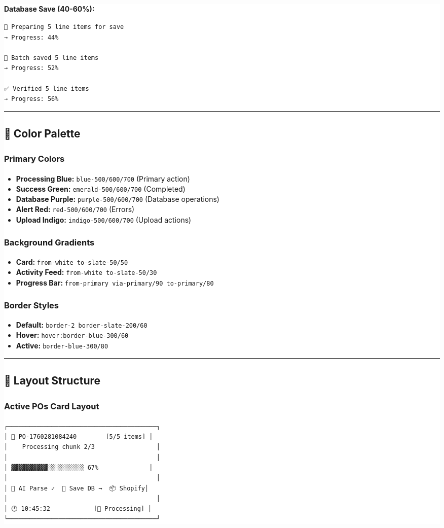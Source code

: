 **Database Save (40-60%):**
```
💾 Preparing 5 line items for save
→ Progress: 44%

💾 Batch saved 5 line items
→ Progress: 52%

✅ Verified 5 line items
→ Progress: 56%
```

---

## 🎨 Color Palette

### **Primary Colors**
- **Processing Blue:** `blue-500/600/700` (Primary action)
- **Success Green:** `emerald-500/600/700` (Completed)
- **Database Purple:** `purple-500/600/700` (Database operations)
- **Alert Red:** `red-500/600/700` (Errors)
- **Upload Indigo:** `indigo-500/600/700` (Upload actions)

### **Background Gradients**
- **Card:** `from-white to-slate-50/50`
- **Activity Feed:** `from-white to-slate-50/30`
- **Progress Bar:** `from-primary via-primary/90 to-primary/80`

### **Border Styles**
- **Default:** `border-2 border-slate-200/60`
- **Hover:** `hover:border-blue-300/60`
- **Active:** `border-blue-300/80`

---

## 📐 Layout Structure

### **Active POs Card Layout**
```
┌─────────────────────────────────────────┐
│ 🔵 PO-1760281084240        [5/5 items] │
│    Processing chunk 2/3                 │
│                                         │
│ ▓▓▓▓▓▓▓▓▓▓░░░░░░░░░░ 67%              │
│                                         │
│ 📄 AI Parse ✓  💾 Save DB →  📦 Shopify│
│                                         │
│ 🕐 10:45:32            [🔵 Processing] │
└─────────────────────────────────────────┘
```
